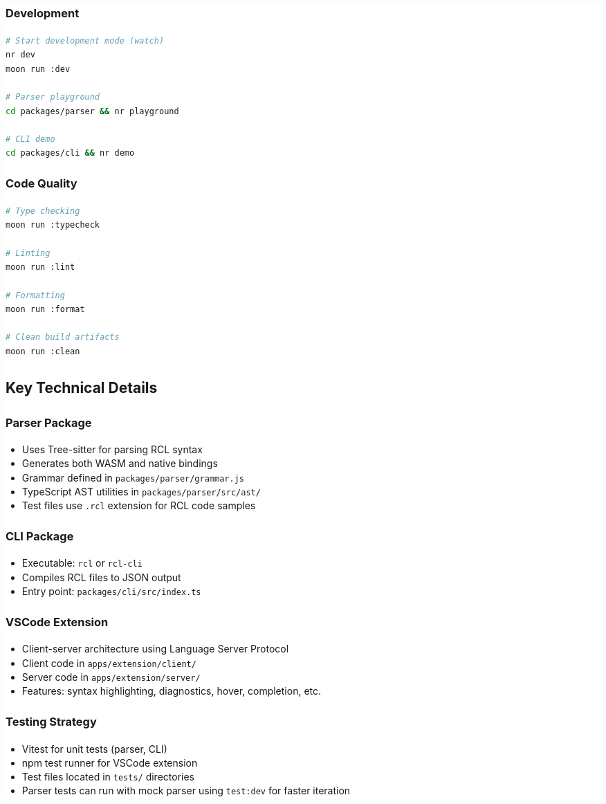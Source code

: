 ### Development
```bash
# Start development mode (watch)
nr dev
moon run :dev

# Parser playground
cd packages/parser && nr playground

# CLI demo
cd packages/cli && nr demo
```

### Code Quality
```bash
# Type checking
moon run :typecheck

# Linting
moon run :lint

# Formatting
moon run :format

# Clean build artifacts
moon run :clean
```

## Key Technical Details

### Parser Package
- Uses Tree-sitter for parsing RCL syntax
- Generates both WASM and native bindings
- Grammar defined in `packages/parser/grammar.js`
- TypeScript AST utilities in `packages/parser/src/ast/`
- Test files use `.rcl` extension for RCL code samples

### CLI Package
- Executable: `rcl` or `rcl-cli`
- Compiles RCL files to JSON output
- Entry point: `packages/cli/src/index.ts`

### VSCode Extension
- Client-server architecture using Language Server Protocol
- Client code in `apps/extension/client/`
- Server code in `apps/extension/server/`
- Features: syntax highlighting, diagnostics, hover, completion, etc.

### Testing Strategy
- Vitest for unit tests (parser, CLI)
- npm test runner for VSCode extension
- Test files located in `tests/` directories
- Parser tests can run with mock parser using `test:dev` for faster iteration

